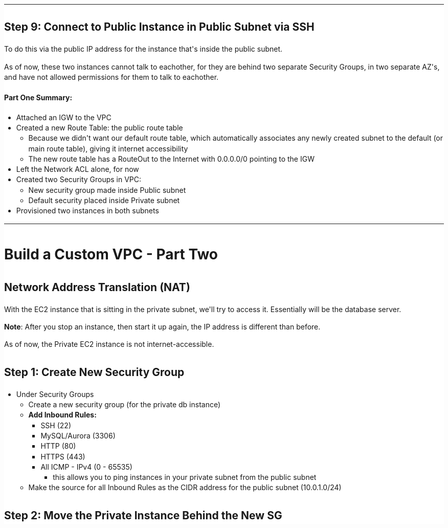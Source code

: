 ***  
## Step 9: Connect to Public Instance in Public Subnet via SSH  

To do this via the public IP address for the instance that's inside the public subnet.  

As of now, these two instances cannot talk to eachother, for they are behind two separate Security Groups, in two separate AZ's, and have not allowed permissions for them to talk to eachother.  

#### Part One Summary:  
* Attached an IGW to the VPC  
* Created a new Route Table: the public route table  
    - Because we didn't want our default route table, which automatically associates any newly created subnet to the default (or main route table), giving it internet accessibility  
    - The new route table has a RouteOut to the Internet with 0.0.0.0/0 pointing to the IGW  
* Left the Network ACL alone, for now  
* Created two Security Groups in VPC:  
    - New security group made inside Public subnet  
    - Default security placed inside Private subnet  
* Provisioned two instances in both subnets  

***  

# Build a Custom VPC - Part Two    

## Network Address Translation (NAT)  

With the EC2 instance that is sitting in the private subnet, we'll try to access it. Essentially will be the database server.  

**Note**: After you stop an instance, then start it up again, the IP address is different than before.  

As of now, the Private EC2 instance is not internet-accessible.  

## Step 1: Create New Security Group  

* Under Security Groups  
    - Create a new security group (for the private db instance)  
    - **Add Inbound Rules:**  
        - SSH (22)  
        - MySQL/Aurora (3306)  
        - HTTP (80)  
        - HTTPS (443)  
        - All ICMP - IPv4 (0 - 65535)  
            - this allows you to ping instances in your private subnet from the public subnet  
    - Make the source for all Inbound Rules as the CIDR address for the public subnet (10.0.1.0/24)  

## Step 2: Move the Private Instance Behind the New SG  
